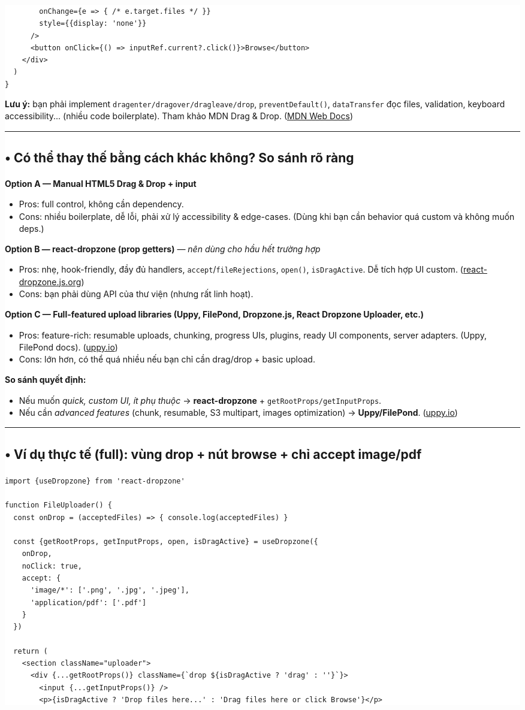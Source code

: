```tsx
        onChange={e => { /* e.target.files */ }}
        style={{display: 'none'}}
      />
      <button onClick={() => inputRef.current?.click()}>Browse</button>
    </div>
  )
}
```

**Lưu ý:** bạn phải implement `dragenter/dragover/dragleave/drop`, `preventDefault()`, `dataTransfer` đọc files, validation, keyboard accessibility... (nhiều code boilerplate). Tham khảo MDN Drag & Drop. ([MDN Web Docs][2])

---

## • Có thể thay thế bằng cách khác không? So sánh rõ ràng

**Option A — Manual HTML5 Drag & Drop + input**

* Pros: full control, không cần dependency.
* Cons: nhiều boilerplate, dễ lỗi, phải xử lý accessibility & edge-cases. (Dùng khi bạn cần behavior quá custom và không muốn deps.)

**Option B — react-dropzone (prop getters)** — *nên dùng cho hầu hết trường hợp*

* Pros: nhẹ, hook-friendly, đầy đủ handlers, `accept`/`fileRejections`, `open()`, `isDragActive`. Dễ tích hợp UI custom. ([react-dropzone.js.org][1])
* Cons: bạn phải dùng API của thư viện (nhưng rất linh hoạt).

**Option C — Full-featured upload libraries (Uppy, FilePond, Dropzone.js, React Dropzone Uploader, etc.)**

* Pros: feature-rich: resumable uploads, chunking, progress UIs, plugins, ready UI components, server adapters. (Uppy, FilePond docs). ([uppy.io][4])
* Cons: lớn hơn, có thể quá nhiều nếu bạn chỉ cần drag/drop + basic upload.

**So sánh quyết định:**

* Nếu muốn *quick, custom UI, ít phụ thuộc* → **react-dropzone** + `getRootProps/getInputProps`.
* Nếu cần *advanced features* (chunk, resumable, S3 multipart, images optimization) → **Uppy/FilePond**. ([uppy.io][4])

---

## • Ví dụ thực tế (full): vùng drop + nút browse + chỉ accept image/pdf

```tsx
import {useDropzone} from 'react-dropzone'

function FileUploader() {
  const onDrop = (acceptedFiles) => { console.log(acceptedFiles) }

  const {getRootProps, getInputProps, open, isDragActive} = useDropzone({
    onDrop,
    noClick: true,
    accept: {
      'image/*': ['.png', '.jpg', '.jpeg'],
      'application/pdf': ['.pdf']
    }
  })

  return (
    <section className="uploader">
      <div {...getRootProps()} className={`drop ${isDragActive ? 'drag' : ''}`}>
        <input {...getInputProps()} />
        <p>{isDragActive ? 'Drop files here...' : 'Drag files here or click Browse'}</p>
```

[1]: https://react-dropzone.js.org/?utm_source=chatgpt.com "react-dropzone"
[2]: https://developer.mozilla.org/en-US/docs/Web/API/HTML_Drag_and_Drop_API?utm_source=chatgpt.com "HTML Drag and Drop API - Web APIs - MDN"
[3]: https://developer.mozilla.org/en-US/docs/Web/API/File_API/Using_files_from_web_applications?utm_source=chatgpt.com "Using files from web applications - Web APIs | MDN - Mozilla"
[4]: https://uppy.io/docs/react/?utm_source=chatgpt.com "React"
[5]: https://github.com/react-dropzone/react-dropzone?utm_source=chatgpt.com "Simple HTML5 drag-drop zone with React.js."
[6]: https://developer.mozilla.org/en-US/docs/Web/HTML/Reference/Elements/input/file?utm_source=chatgpt.com "<input type=\"file\"> - HTML - MDN - Mozilla"
[7]: https://pqina.nl/filepond/?utm_source=chatgpt.com "Easy File Uploading With JavaScript | FilePond"